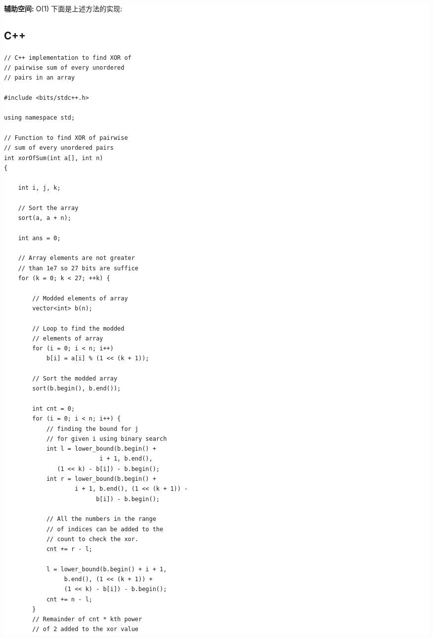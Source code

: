 **辅助空间:** O(1)
下面是上述方法的实现:

## C++

```
// C++ implementation to find XOR of
// pairwise sum of every unordered
// pairs in an array

#include <bits/stdc++.h>

using namespace std;

// Function to find XOR of pairwise
// sum of every unordered pairs
int xorOfSum(int a[], int n)
{

    int i, j, k;

    // Sort the array
    sort(a, a + n);

    int ans = 0;

    // Array elements are not greater
    // than 1e7 so 27 bits are suffice
    for (k = 0; k < 27; ++k) {

        // Modded elements of array
        vector<int> b(n);

        // Loop to find the modded
        // elements of array
        for (i = 0; i < n; i++)
            b[i] = a[i] % (1 << (k + 1));

        // Sort the modded array
        sort(b.begin(), b.end());

        int cnt = 0;
        for (i = 0; i < n; i++) {
            // finding the bound for j
            // for given i using binary search
            int l = lower_bound(b.begin() +
                           i + 1, b.end(),
               (1 << k) - b[i]) - b.begin();
            int r = lower_bound(b.begin() +
                    i + 1, b.end(), (1 << (k + 1)) -
                          b[i]) - b.begin();

            // All the numbers in the range
            // of indices can be added to the
            // count to check the xor.
            cnt += r - l;

            l = lower_bound(b.begin() + i + 1,
                 b.end(), (1 << (k + 1)) +
                 (1 << k) - b[i]) - b.begin();
            cnt += n - l;
        }
        // Remainder of cnt * kth power
        // of 2 added to the xor value
```
